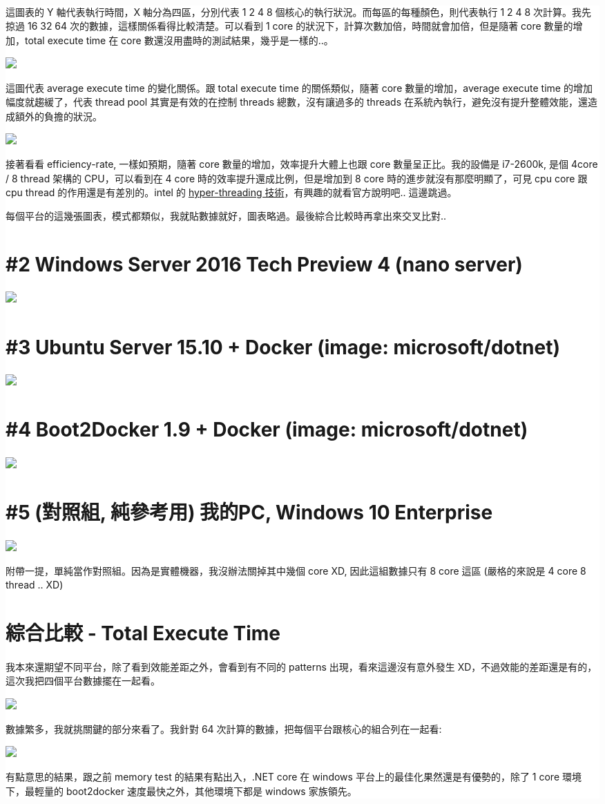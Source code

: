 這圖表的 Y 軸代表執行時間，X 軸分為四區，分別代表 1 2 4 8 個核心的執行狀況。而每區的每種顏色，則代表執行 1 2 4 8 次計算。我先掠過 16 32 64 次的數據，這樣關係看得比較清楚。可以看到 1 core 的狀況下，計算次數加倍，時間就會加倍，但是隨著 core 數量的增加，total execute time 在 core 數還沒用盡時的測試結果，幾乎是一樣的..。

![](/images/2016-01-15-dnxcore50_05_compute_pi_test/img_5697c15611c7e.png)

這圖代表 average execute time 的變化關係。跟 total execute time 的關係類似，隨著 core 數量的增加，average execute time 的增加幅度就趨緩了，代表 thread pool 其實是有效的在控制 threads 總數，沒有讓過多的 threads 在系統內執行，避免沒有提升整體效能，還造成額外的負擔的狀況。

![](/images/2016-01-15-dnxcore50_05_compute_pi_test/img_5697c01884e41.png)

接著看看 efficiency-rate, 一樣如預期，隨著 core 數量的增加，效率提升大體上也跟 core 數量呈正比。我的設備是 i7-2600k, 是個 4core / 8 thread 架構的 CPU，可以看到在 4 core 時的效率提升還成比例，但是增加到 8 core 時的進步就沒有那麼明顯了，可見 cpu core 跟 cpu thread 的作用還是有差別的。intel 的 [hyper-threading 技術](http://www.intel.com/content/www/us/en/architecture-and-technology/hyper-threading/hyper-threading-technology.html)，有興趣的就看官方說明吧.. 這邊跳過。

每個平台的這幾張圖表，模式都類似，我就貼數據就好，圖表略過。最後綜合比較時再拿出來交叉比對..

# #2 Windows Server 2016 Tech Preview 4 (nano server)

![](/images/2016-01-15-dnxcore50_05_compute_pi_test/img_56968eee469c0.png)

# #3 Ubuntu Server 15.10 + Docker (image: microsoft/dotnet)

![](/images/2016-01-15-dnxcore50_05_compute_pi_test/img_56969885d1767.png)

# #4 Boot2Docker 1.9 + Docker (image: microsoft/dotnet)

![](/images/2016-01-15-dnxcore50_05_compute_pi_test/img_56968f4a5c0ba.png)

# #5 (對照組, 純參考用) 我的PC, Windows 10 Enterprise

![](/images/2016-01-15-dnxcore50_05_compute_pi_test/img_56968fad5bee3.png)

附帶一提，單純當作對照組。因為是實體機器，我沒辦法關掉其中幾個 core XD, 因此這組數據只有 8 core 這區 (嚴格的來說是 4 core 8 thread .. XD)

# 綜合比較 - Total Execute Time

我本來還期望不同平台，除了看到效能差距之外，會看到有不同的 patterns 出現，看來這邊沒有意外發生 XD，不過效能的差距還是有的，這次我把四個平台數據擺在一起看。

![](/images/2016-01-15-dnxcore50_05_compute_pi_test/img_5697c39e4b005.png)

數據繁多，我就挑關鍵的部分來看了。我針對 64 次計算的數據，把每個平台跟核心的組合列在一起看:

![](/images/2016-01-15-dnxcore50_05_compute_pi_test/img_5697c3e869f9c.png)

有點意思的結果，跟之前 memory test 的結果有點出入，.NET core 在 windows 平台上的最佳化果然還是有優勢的，除了 1 core 環境下，最輕量的 boot2docker 速度最快之外，其他環境下都是 windows 家族領先。
